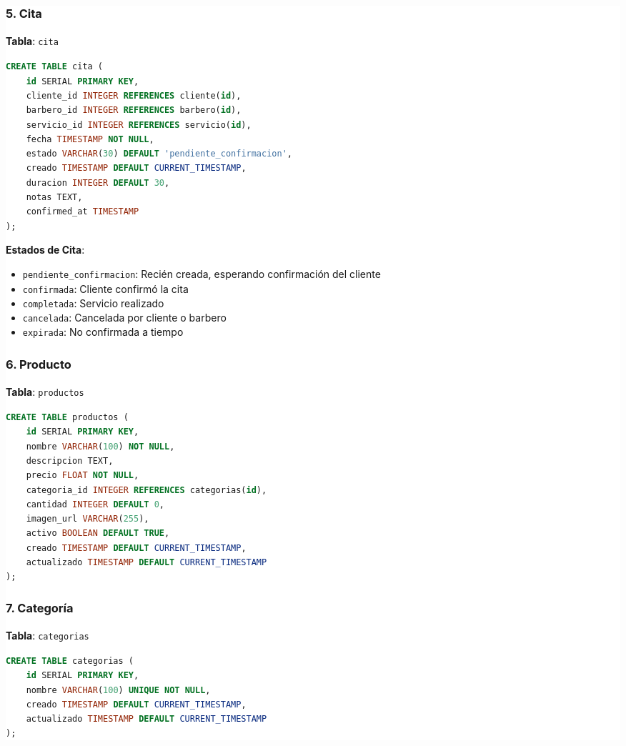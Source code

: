 ### 5. Cita
**Tabla**: `cita`
```sql
CREATE TABLE cita (
    id SERIAL PRIMARY KEY,
    cliente_id INTEGER REFERENCES cliente(id),
    barbero_id INTEGER REFERENCES barbero(id),
    servicio_id INTEGER REFERENCES servicio(id),
    fecha TIMESTAMP NOT NULL,
    estado VARCHAR(30) DEFAULT 'pendiente_confirmacion',
    creado TIMESTAMP DEFAULT CURRENT_TIMESTAMP,
    duracion INTEGER DEFAULT 30,
    notas TEXT,
    confirmed_at TIMESTAMP
);
```

**Estados de Cita**:
- `pendiente_confirmacion`: Recién creada, esperando confirmación del cliente
- `confirmada`: Cliente confirmó la cita
- `completada`: Servicio realizado
- `cancelada`: Cancelada por cliente o barbero
- `expirada`: No confirmada a tiempo

### 6. Producto
**Tabla**: `productos`
```sql
CREATE TABLE productos (
    id SERIAL PRIMARY KEY,
    nombre VARCHAR(100) NOT NULL,
    descripcion TEXT,
    precio FLOAT NOT NULL,
    categoria_id INTEGER REFERENCES categorias(id),
    cantidad INTEGER DEFAULT 0,
    imagen_url VARCHAR(255),
    activo BOOLEAN DEFAULT TRUE,
    creado TIMESTAMP DEFAULT CURRENT_TIMESTAMP,
    actualizado TIMESTAMP DEFAULT CURRENT_TIMESTAMP
);
```

### 7. Categoría
**Tabla**: `categorias`
```sql
CREATE TABLE categorias (
    id SERIAL PRIMARY KEY,
    nombre VARCHAR(100) UNIQUE NOT NULL,
    creado TIMESTAMP DEFAULT CURRENT_TIMESTAMP,
    actualizado TIMESTAMP DEFAULT CURRENT_TIMESTAMP
);
```
